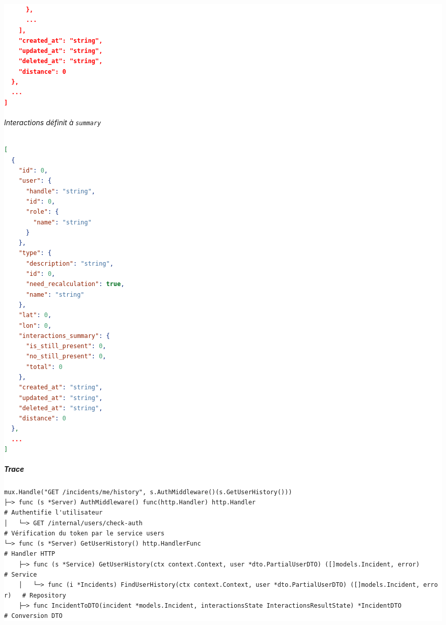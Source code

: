 ```json
      },
      ...
    ],
    "created_at": "string",
    "updated_at": "string",
    "deleted_at": "string",
    "distance": 0
  },
  ...
]
```


###### Interactions définit à `summary`

```json
[
  {
    "id": 0,
    "user": {
      "handle": "string",
      "id": 0,
      "role": {
        "name": "string"
      }
    },
    "type": {
      "description": "string",
      "id": 0,
      "need_recalculation": true,
      "name": "string"
    },
    "lat": 0,
    "lon": 0,
    "interactions_summary": {
      "is_still_present": 0,
      "no_still_present": 0,
      "total": 0
    },
    "created_at": "string",
    "updated_at": "string",
    "deleted_at": "string",
    "distance": 0
  },
  ...
]
```

##### Trace

```
mux.Handle("GET /incidents/me/history", s.AuthMiddleware()(s.GetUserHistory()))
├─> func (s *Server) AuthMiddleware() func(http.Handler) http.Handler                                                       # Authentifie l'utilisateur
│   └─> GET /internal/users/check-auth                                                                                      # Vérification du token par le service users
└─> func (s *Server) GetUserHistory() http.HandlerFunc                                                                      # Handler HTTP
    ├─> func (s *Service) GetUserHistory(ctx context.Context, user *dto.PartialUserDTO) ([]models.Incident, error)          # Service
    │   └─> func (i *Incidents) FindUserHistory(ctx context.Context, user *dto.PartialUserDTO) ([]models.Incident, error)   # Repository
    ├─> func IncidentToDTO(incident *models.Incident, interactionsState InteractionsResultState) *IncidentDTO               # Conversion DTO
```
